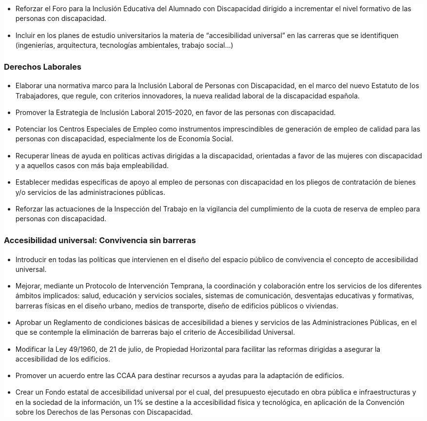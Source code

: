 - Reforzar el Foro para la Inclusión Educativa del Alumnado con Discapacidad
dirigido a incrementar el nivel formativo de las personas con discapacidad.

- Incluir en los planes de estudio universitarios la materia de “accesibilidad
universal” en las carreras que se identifiquen (ingenierías, arquitectura,
tecnologías ambientales, trabajo social…)

### Derechos Laborales

- Elaborar una normativa marco para la Inclusión Laboral de Personas con
Discapacidad, en el marco del nuevo Estatuto de los Trabajadores, que regule,
con criterios innovadores, la nueva realidad laboral de la discapacidad española.

- Promover la Estrategia de Inclusión Laboral 2015-2020, en favor de las personas
con discapacidad.

- Potenciar los Centros Especiales de Empleo como instrumentos imprescindibles
de generación de empleo de calidad para las personas con discapacidad,
especialmente los de Economía Social.

- Recuperar líneas de ayuda en políticas activas dirigidas a la discapacidad,
orientadas a favor de las mujeres con discapacidad y a aquellos casos con más
baja empleabilidad.

- Establecer medidas específicas de apoyo al empleo de personas con discapacidad
en los pliegos de contratación de bienes y/o servicios de las administraciones
públicas.

- Reforzar las actuaciones de la Inspección del Trabajo en la vigilancia del
cumplimiento de la cuota de reserva de empleo para personas con discapacidad.

### Accesibilidad universal: Convivencia sin barreras

- Introducir en todas las políticas que intervienen en el diseño del espacio público
de convivencia el concepto de accesibilidad universal.

- Mejorar, mediante un Protocolo de Intervención Temprana, la coordinación y
colaboración entre los servicios de los diferentes ámbitos implicados: salud,
educación y servicios sociales, sistemas de comunicación, desventajas educativas
y formativas, barreras físicas en el diseño urbano, medios de transporte, diseño
de edificios públicos o viviendas.

- Aprobar un Reglamento de condiciones básicas de accesibilidad a bienes y
servicios de las Administraciones Públicas, en el que se contemple la eliminación
de barreras bajo el criterio de Accesibilidad Universal.

- Modificar la Ley 49/1960, de 21 de julio, de Propiedad Horizontal para facilitar las
reformas dirigidas a asegurar la accesibilidad de los edificios.

- Promover un acuerdo entre las CCAA para destinar recursos a ayudas para la
adaptación de edificios.

- Crear un Fondo estatal de accesibilidad universal por el cual, del presupuesto
ejecutado en obra pública e infraestructuras y en la sociedad de la información,
un 1% se destine a la accesibilidad física y tecnológica, en aplicación de la
Convención sobre los Derechos de las Personas con Discapacidad.
